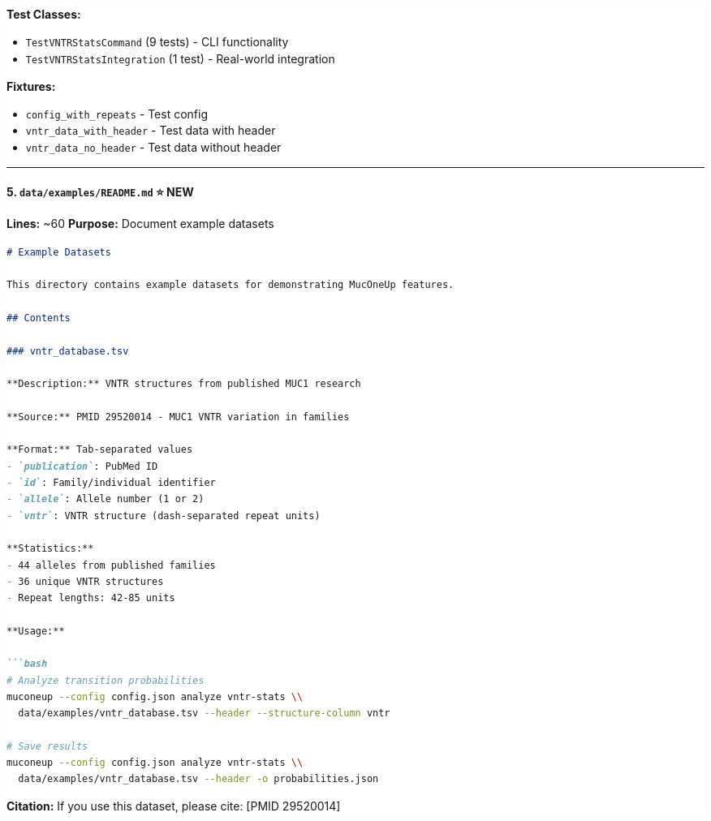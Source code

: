 **Test Classes:**
- `TestVNTRStatsCommand` (9 tests) - CLI functionality
- `TestVNTRStatsIntegration` (1 test) - Real-world integration

**Fixtures:**
- `config_with_repeats` - Test config
- `vntr_data_with_header` - Test data with header
- `vntr_data_no_header` - Test data without header

---

#### 5. `data/examples/README.md` ⭐ NEW
**Lines:** ~60
**Purpose:** Document example datasets

```markdown
# Example Datasets

This directory contains example datasets for demonstrating MucOneUp features.

## Contents

### vntr_database.tsv

**Description:** VNTR structures from published MUC1 research

**Source:** PMID 29520014 - MUC1 VNTR variation in families

**Format:** Tab-separated values
- `publication`: PubMed ID
- `id`: Family/individual identifier
- `allele`: Allele number (1 or 2)
- `vntr`: VNTR structure (dash-separated repeat units)

**Statistics:**
- 44 alleles from published families
- 36 unique VNTR structures
- Repeat lengths: 42-85 units

**Usage:**

```bash
# Analyze transition probabilities
muconeup --config config.json analyze vntr-stats \\
  data/examples/vntr_database.tsv --header --structure-column vntr

# Save results
muconeup --config config.json analyze vntr-stats \\
  data/examples/vntr_database.tsv --header -o probabilities.json
```

**Citation:**
If you use this dataset, please cite: [PMID 29520014]

